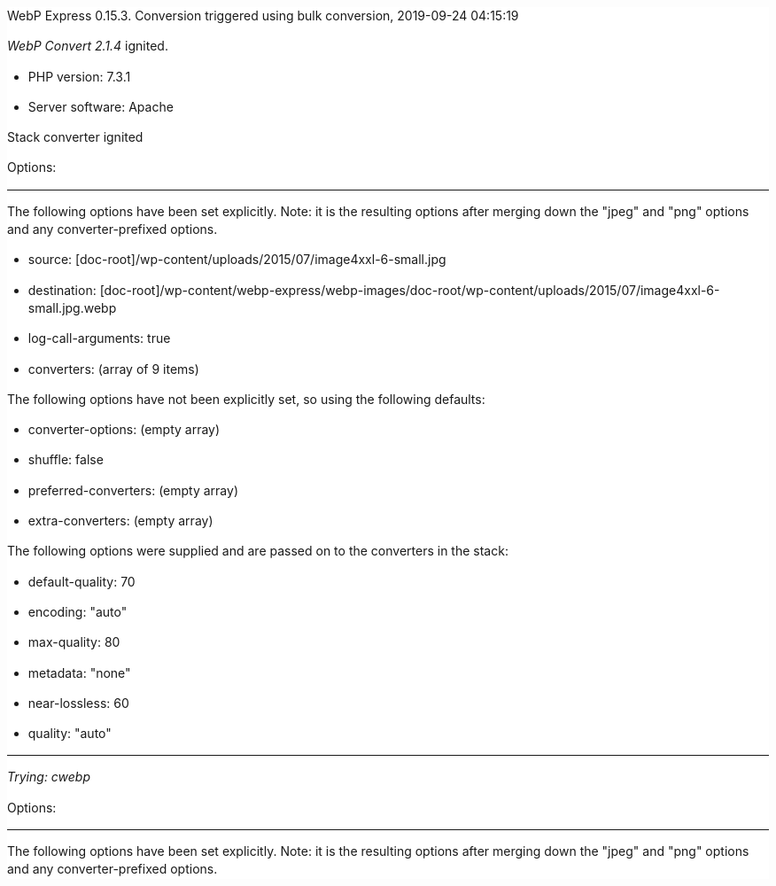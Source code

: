 WebP Express 0.15.3. Conversion triggered using bulk conversion, 2019-09-24 04:15:19


*WebP Convert 2.1.4*  ignited.

- PHP version: 7.3.1

- Server software: Apache


Stack converter ignited


Options:

------------

The following options have been set explicitly. Note: it is the resulting options after merging down the "jpeg" and "png" options and any converter-prefixed options.

- source: [doc-root]/wp-content/uploads/2015/07/image4xxl-6-small.jpg

- destination: [doc-root]/wp-content/webp-express/webp-images/doc-root/wp-content/uploads/2015/07/image4xxl-6-small.jpg.webp

- log-call-arguments: true

- converters: (array of 9 items)


The following options have not been explicitly set, so using the following defaults:

- converter-options: (empty array)

- shuffle: false

- preferred-converters: (empty array)

- extra-converters: (empty array)


The following options were supplied and are passed on to the converters in the stack:

- default-quality: 70

- encoding: "auto"

- max-quality: 80

- metadata: "none"

- near-lossless: 60

- quality: "auto"

------------



*Trying: cwebp* 


Options:

------------

The following options have been set explicitly. Note: it is the resulting options after merging down the "jpeg" and "png" options and any converter-prefixed options.
